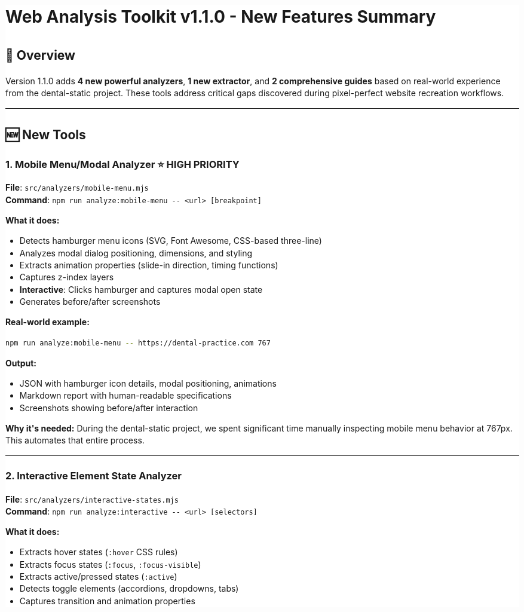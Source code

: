 # Web Analysis Toolkit v1.1.0 - New Features Summary

## 🎯 Overview

Version 1.1.0 adds **4 new powerful analyzers**, **1 new extractor**, and **2 comprehensive guides** based on real-world experience from the dental-static project. These tools address critical gaps discovered during pixel-perfect website recreation workflows.

---

## 🆕 New Tools

### 1. Mobile Menu/Modal Analyzer ⭐ **HIGH PRIORITY**

**File**: `src/analyzers/mobile-menu.mjs`  
**Command**: `npm run analyze:mobile-menu -- <url> [breakpoint]`

**What it does:**
- Detects hamburger menu icons (SVG, Font Awesome, CSS-based three-line)
- Analyzes modal dialog positioning, dimensions, and styling
- Extracts animation properties (slide-in direction, timing functions)
- Captures z-index layers
- **Interactive**: Clicks hamburger and captures modal open state
- Generates before/after screenshots

**Real-world example:**
```bash
npm run analyze:mobile-menu -- https://dental-practice.com 767
```

**Output:**
- JSON with hamburger icon details, modal positioning, animations
- Markdown report with human-readable specifications
- Screenshots showing before/after interaction

**Why it's needed:**
During the dental-static project, we spent significant time manually inspecting mobile menu behavior at 767px. This automates that entire process.

---

### 2. Interactive Element State Analyzer

**File**: `src/analyzers/interactive-states.mjs`  
**Command**: `npm run analyze:interactive -- <url> [selectors]`

**What it does:**
- Extracts hover states (`:hover` CSS rules)
- Extracts focus states (`:focus`, `:focus-visible`)
- Extracts active/pressed states (`:active`)
- Detects toggle elements (accordions, dropdowns, tabs)
- Captures transition and animation properties
